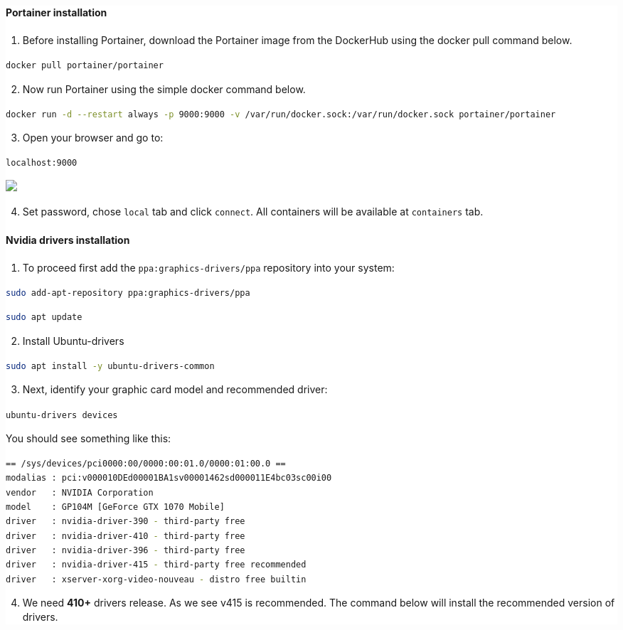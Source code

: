 #### Portainer installation

1. Before installing Portainer, download the Portainer image from the DockerHub using the docker pull command below.

```bash
docker pull portainer/portainer
```

2. Now run Portainer using the simple docker command below.

```bash
docker run -d --restart always -p 9000:9000 -v /var/run/docker.sock:/var/run/docker.sock portainer/portainer
```

3. Open your browser and go to:

```bash
localhost:9000
```

![](https://ipfs.io/ipfs/QmS42MJxjUB7Cu1GoJeE6eBmWkjHTZdgiAUcX4Qqy9NR3M)

4. Set password, chose `local` tab and click `connect`. All containers will be available at `containers` tab.

#### Nvidia drivers installation

1. To proceed first add the `ppa:graphics-drivers/ppa` repository into your system:

```bash
sudo add-apt-repository ppa:graphics-drivers/ppa
```

```bash
sudo apt update
```

2. Install Ubuntu-drivers
```bash
sudo apt install -y ubuntu-drivers-common
```

3. Next, identify your graphic card model and recommended driver:

```bash
ubuntu-drivers devices
```
You should see something like this:

```bash
== /sys/devices/pci0000:00/0000:00:01.0/0000:01:00.0 ==
modalias : pci:v000010DEd00001BA1sv00001462sd000011E4bc03sc00i00
vendor   : NVIDIA Corporation
model    : GP104M [GeForce GTX 1070 Mobile]
driver   : nvidia-driver-390 - third-party free
driver   : nvidia-driver-410 - third-party free
driver   : nvidia-driver-396 - third-party free
driver   : nvidia-driver-415 - third-party free recommended
driver   : xserver-xorg-video-nouveau - distro free builtin
```
4. We need **410+** drivers release. As we see v415 is recommended. The command below will install the recommended version of drivers.
